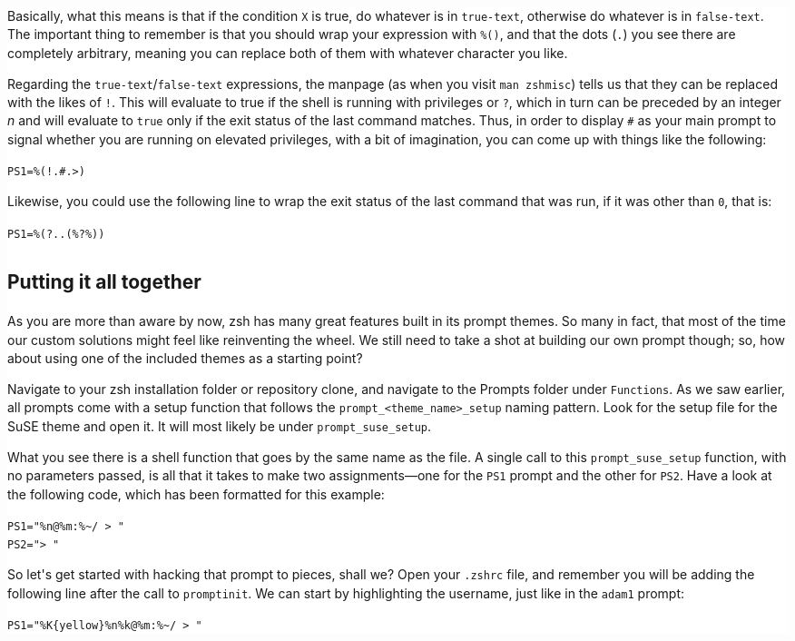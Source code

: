 Basically, what this means is that if the condition `X` is true, do whatever is in `true-text`, otherwise do whatever is in `false-text`. The important thing to remember is that you should wrap your expression with `%()`, and that the dots (`.`) you see there are completely arbitrary, meaning you can replace both of them with whatever character you like.

Regarding the `true-text`/`false-text` expressions, the manpage (as when you visit `man zshmisc`) tells us that they can be replaced with the likes of `!`. This will evaluate to true if the shell is running with privileges or `?`, which in turn can be preceded by an integer *n* and will evaluate to `true` only if the exit status of the last command matches. Thus, in order to display `#` as your main prompt to signal whether you are running on elevated privileges, with a bit of imagination, you can come up with things like the following:

```
PS1=%(!.#.>)

```

Likewise, you could use the following line to wrap the exit status of the last command that was run, if it was other than `0`, that is:

```
PS1=%(?..(%?%))

```

## Putting it all together

As you are more than aware by now, zsh has many great features built in its prompt themes. So many in fact, that most of the time our custom solutions might feel like reinventing the wheel. We still need to take a shot at building our own prompt though; so, how about using one of the included themes as a starting point?

Navigate to your zsh installation folder or repository clone, and navigate to the Prompts folder under `Functions`. As we saw earlier, all prompts come with a setup function that follows the `prompt_<theme_name>_setup` naming pattern. Look for the setup file for the SuSE theme and open it. It will most likely be under `prompt_suse_setup`.

What you see there is a shell function that goes by the same name as the file. A single call to this `prompt_suse_setup` function, with no parameters passed, is all that it takes to make two assignments—one for the `PS1` prompt and the other for `PS2`. Have a look at the following code, which has been formatted for this example:

```
PS1="%n@%m:%~/ > "
PS2="> "

```

So let's get started with hacking that prompt to pieces, shall we? Open your `.zshrc` file, and remember you will be adding the following line after the call to `promptinit`. We can start by highlighting the username, just like in the `adam1` prompt:

```
PS1="%K{yellow}%n%k@%m:%~/ > "

```
